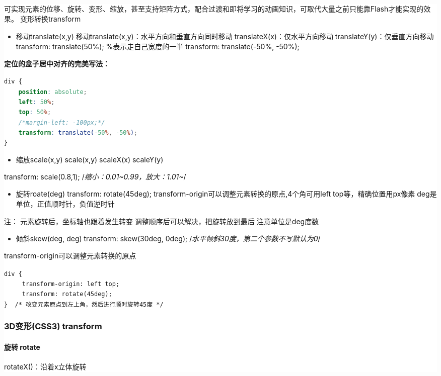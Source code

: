 可实现元素的位移、旋转、变形、缩放，甚至支持矩阵方式，配合过渡和即将学习的动画知识，可取代大量之前只能靠Flash才能实现的效果。
变形转换transform

- 移动translate(x,y)
  移动translate(x,y)：水平方向和垂直方向同时移动
  translateX(x)：仅水平方向移动
  translateY(y)：仅垂直方向移动
  transform: translate(50%); %表示走自己宽度的一半
  transform: translate(-50%, -50%);

**定位的盒子居中对齐的完美写法：**

``` css
div {
	position: absolute;
	left: 50%;
	top: 50%;
	/*margin-left: -100px;*/
	transform: translate(-50%, -50%);
}
```

- 缩放scale(x,y)
  scale(x,y)
  scaleX(x)
  scaleY(y)

transform: scale(0.8,1); /*缩小：0.01~0.99，放大：1.01~*/

- 旋转roate(deg)
  transform: rotate(45deg);
  transform-origin可以调整元素转换的原点,4个角可用left top等，精确位置用px像素
  deg是单位，正值顺时针，负值逆时针

注：
元素旋转后，坐标轴也跟着发生转变
调整顺序后可以解决，把旋转放到最后
注意单位是deg度数

- 倾斜skew(deg, deg)
  transform: skew(30deg, 0deg); /*水平倾斜30度，第二个参数不写默认为0*/

transform-origin可以调整元素转换的原点

```
div {
	 transform-origin: left top;
	 transform: rotate(45deg); 
}  /* 改变元素原点到左上角，然后进行顺时旋转45度 */    
```

### 3D变形(CSS3) transform

#### 旋转 rotate

rotateX()：沿着x立体旋转
